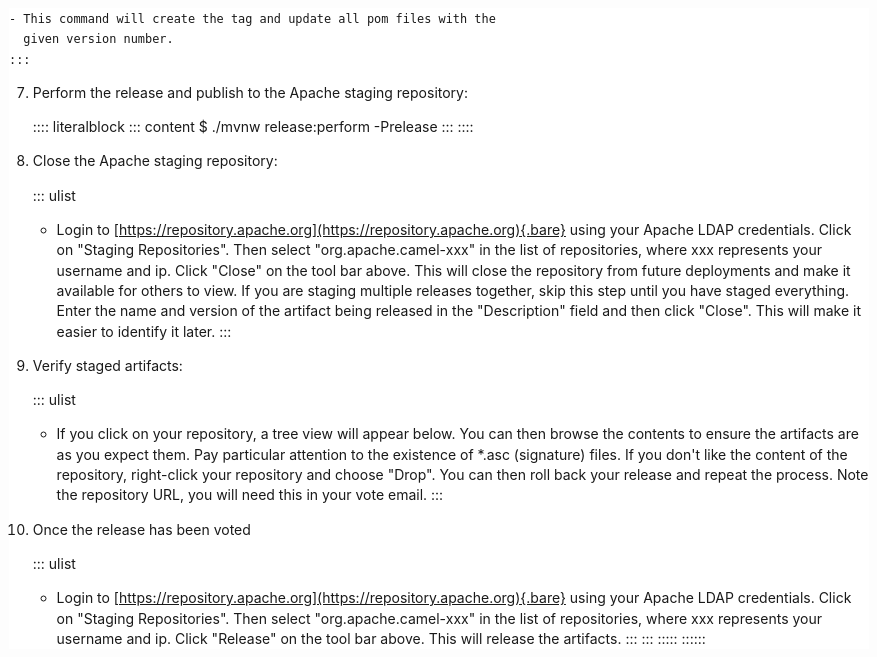     - This command will create the tag and update all pom files with the
      given version number.
    :::

7.  Perform the release and publish to the Apache staging repository:

    :::: literalblock
    ::: content
        $ ./mvnw release:perform -Prelease
    :::
    ::::

8.  Close the Apache staging repository:

    ::: ulist
    - Login to
      [https://repository.apache.org](https://repository.apache.org){.bare}
      using your Apache LDAP credentials. Click on \"Staging
      Repositories\". Then select \"org.apache.camel-xxx\" in the list
      of repositories, where xxx represents your username and ip. Click
      \"Close\" on the tool bar above. This will close the repository
      from future deployments and make it available for others to view.
      If you are staging multiple releases together, skip this step
      until you have staged everything. Enter the name and version of
      the artifact being released in the \"Description\" field and then
      click \"Close\". This will make it easier to identify it later.
    :::

9.  Verify staged artifacts:

    ::: ulist
    - If you click on your repository, a tree view will appear below.
      You can then browse the contents to ensure the artifacts are as
      you expect them. Pay particular attention to the existence of
      \*.asc (signature) files. If you don't like the content of the
      repository, right-click your repository and choose \"Drop\". You
      can then roll back your release and repeat the process. Note the
      repository URL, you will need this in your vote email.
    :::

10. Once the release has been voted

    ::: ulist
    - Login to
      [https://repository.apache.org](https://repository.apache.org){.bare}
      using your Apache LDAP credentials. Click on \"Staging
      Repositories\". Then select \"org.apache.camel-xxx\" in the list
      of repositories, where xxx represents your username and ip. Click
      \"Release\" on the tool bar above. This will release the
      artifacts.
    :::
:::
:::::
::::::
